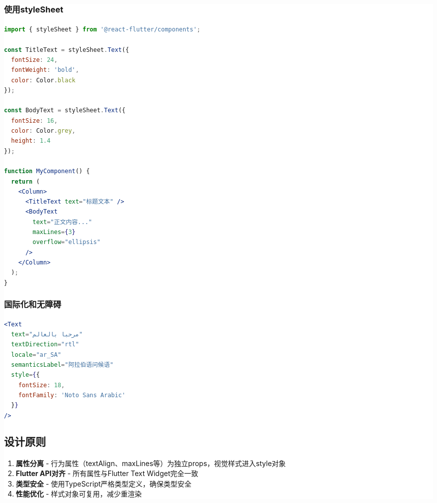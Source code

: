 ### 使用styleSheet

```jsx
import { styleSheet } from '@react-flutter/components';

const TitleText = styleSheet.Text({
  fontSize: 24,
  fontWeight: 'bold',
  color: Color.black
});

const BodyText = styleSheet.Text({
  fontSize: 16,
  color: Color.grey,
  height: 1.4
});

function MyComponent() {
  return (
    <Column>
      <TitleText text="标题文本" />
      <BodyText 
        text="正文内容..."
        maxLines={3}
        overflow="ellipsis"
      />
    </Column>
  );
}
```

### 国际化和无障碍

```jsx
<Text 
  text="مرحبا بالعالم"
  textDirection="rtl"
  locale="ar_SA"
  semanticsLabel="阿拉伯语问候语"
  style={{
    fontSize: 18,
    fontFamily: 'Noto Sans Arabic'
  }}
/>
```

## 设计原则

1. **属性分离** - 行为属性（textAlign、maxLines等）为独立props，视觉样式进入style对象
2. **Flutter API对齐** - 所有属性与Flutter Text Widget完全一致
3. **类型安全** - 使用TypeScript严格类型定义，确保类型安全
4. **性能优化** - 样式对象可复用，减少重渲染

